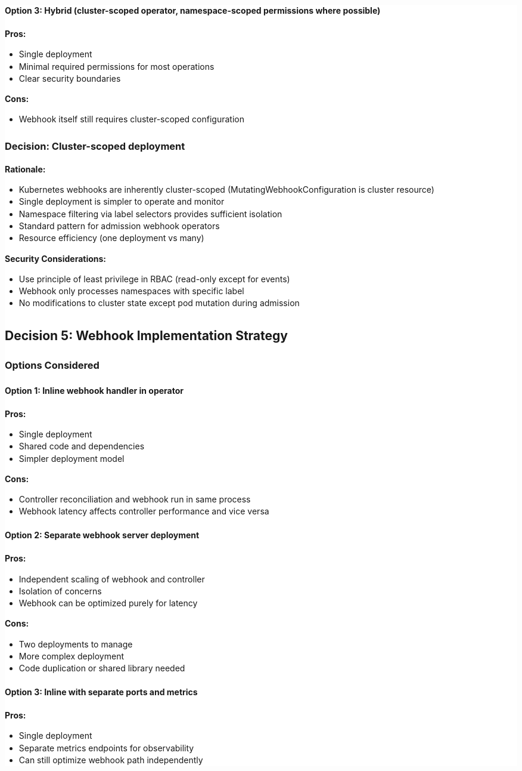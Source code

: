 #### Option 3: Hybrid (cluster-scoped operator, namespace-scoped permissions where possible)
**Pros:**
- Single deployment
- Minimal required permissions for most operations
- Clear security boundaries

**Cons:**
- Webhook itself still requires cluster-scoped configuration

### Decision: **Cluster-scoped deployment**

**Rationale:**
- Kubernetes webhooks are inherently cluster-scoped (MutatingWebhookConfiguration is cluster resource)
- Single deployment is simpler to operate and monitor
- Namespace filtering via label selectors provides sufficient isolation
- Standard pattern for admission webhook operators
- Resource efficiency (one deployment vs many)

**Security Considerations:**
- Use principle of least privilege in RBAC (read-only except for events)
- Webhook only processes namespaces with specific label
- No modifications to cluster state except pod mutation during admission

## Decision 5: Webhook Implementation Strategy

### Options Considered

#### Option 1: Inline webhook handler in operator
**Pros:**
- Single deployment
- Shared code and dependencies
- Simpler deployment model

**Cons:**
- Controller reconciliation and webhook run in same process
- Webhook latency affects controller performance and vice versa

#### Option 2: Separate webhook server deployment
**Pros:**
- Independent scaling of webhook and controller
- Isolation of concerns
- Webhook can be optimized purely for latency

**Cons:**
- Two deployments to manage
- More complex deployment
- Code duplication or shared library needed

#### Option 3: Inline with separate ports and metrics
**Pros:**
- Single deployment
- Separate metrics endpoints for observability
- Can still optimize webhook path independently
